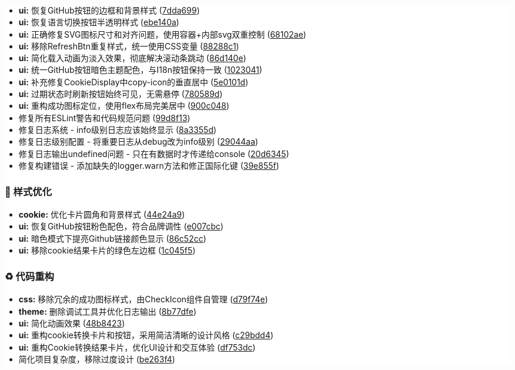 * **ui:** 恢复GitHub按钮的边框和背景样式 ([7dda699](https://github.com/WittF/bilibili-qr-login/commit/7dda6993eedf8f03aaabb57f6b9dbd646a8b4b65))
* **ui:** 恢复语言切换按钮半透明样式 ([ebe140a](https://github.com/WittF/bilibili-qr-login/commit/ebe140a33281d2a29165f31f8cd040918098e409))
* **ui:** 正确修复SVG图标尺寸和对齐问题，使用容器+内部svg双重控制 ([68102ae](https://github.com/WittF/bilibili-qr-login/commit/68102ae2981f546ddcefe311e9b655c7ba7bdc38))
* **ui:** 移除RefreshBtn重复样式，统一使用CSS变量 ([88288c1](https://github.com/WittF/bilibili-qr-login/commit/88288c1ea0f26b8ddc72f4ff949bcf53f3be7586))
* **ui:** 简化载入动画为淡入效果，彻底解决滚动条跳动 ([86d140e](https://github.com/WittF/bilibili-qr-login/commit/86d140e68f74841ea0ecc5656cde590555ea1084))
* **ui:** 统一GitHub按钮暗色主题配色，与I18n按钮保持一致 ([1023041](https://github.com/WittF/bilibili-qr-login/commit/10230415e0c28a0ba0342b17f555f3ab2f6c491f))
* **ui:** 补充修复CookieDisplay中copy-icon的垂直居中 ([5e0101d](https://github.com/WittF/bilibili-qr-login/commit/5e0101d89cfa98ab075d65bd9eb09441c11f8ea3))
* **ui:** 过期状态时刷新按钮始终可见，无需悬停 ([780589d](https://github.com/WittF/bilibili-qr-login/commit/780589d68e34f7abe7ee76d248c6a4c678e4ca13))
* **ui:** 重构成功图标定位，使用flex布局完美居中 ([900c048](https://github.com/WittF/bilibili-qr-login/commit/900c048edbb994f16c882940654dbf243d829d7f))
* 修复所有ESLint警告和代码规范问题 ([99d8f13](https://github.com/WittF/bilibili-qr-login/commit/99d8f1325841014d337b9acbb1f06a56a5141842))
* 修复日志系统 - info级别日志应该始终显示 ([8a3355d](https://github.com/WittF/bilibili-qr-login/commit/8a3355de1f14f404eab5f04334a6af4a5f6d8bff))
* 修复日志级别配置 - 将重要日志从debug改为info级别 ([29044aa](https://github.com/WittF/bilibili-qr-login/commit/29044aaac748a75645aff1ada1e9b8dc8b7579e6))
* 修复日志输出undefined问题 - 只在有数据时才传递给console ([20d6345](https://github.com/WittF/bilibili-qr-login/commit/20d6345a456f1aa7adeb57a58f0947ab4e5b4627))
* 修复构建错误 - 添加缺失的logger.warn方法和修正国际化键 ([39e855f](https://github.com/WittF/bilibili-qr-login/commit/39e855fe726adf921a1c95db751f32b43a022689))


### 💄 样式优化

* **cookie:** 优化卡片圆角和背景样式 ([44e24a9](https://github.com/WittF/bilibili-qr-login/commit/44e24a9e3f80ecc2b1d7a7eeb489b9427fd86fd2))
* **ui:** 恢复GitHub按钮粉色配色，符合品牌调性 ([e007cbc](https://github.com/WittF/bilibili-qr-login/commit/e007cbc597719f3c6b6a98b2df838afc42d7ac57))
* **ui:** 暗色模式下提亮Github链接颜色显示 ([86c52cc](https://github.com/WittF/bilibili-qr-login/commit/86c52ccf27ec4d7989004a3a65d15a7fb6d17439))
* **ui:** 移除cookie结果卡片的绿色左边框 ([1c045f5](https://github.com/WittF/bilibili-qr-login/commit/1c045f5f757d23243b09e9cd74a2e6bd424479c7))


### ♻️ 代码重构

* **css:** 移除冗余的成功图标样式，由CheckIcon组件自管理 ([d79f74e](https://github.com/WittF/bilibili-qr-login/commit/d79f74e3fd0de49b000e4468dedc87a4f9a04cd2))
* **theme:** 删除调试工具并优化日志输出 ([8b77dfe](https://github.com/WittF/bilibili-qr-login/commit/8b77dfe17c523cd1838b7589f5790188822e3ba7))
* **ui:** 简化动画效果 ([48b8423](https://github.com/WittF/bilibili-qr-login/commit/48b8423e5e008de9c9a1df43fc6e9b6d61da22c3))
* **ui:** 重构cookie转换卡片和按钮，采用简洁清晰的设计风格 ([c29bdd4](https://github.com/WittF/bilibili-qr-login/commit/c29bdd408d230ad4843747f54d8cde3ce9fec229))
* **ui:** 重构Cookie转换结果卡片，优化UI设计和交互体验 ([df753dc](https://github.com/WittF/bilibili-qr-login/commit/df753dcf2ce19870e12ea422d2b2a96fb2c833e6))
* 简化项目复杂度，移除过度设计 ([be263f4](https://github.com/WittF/bilibili-qr-login/commit/be263f43d96f75cf0b77b1ae4f9634de9cc05921))
